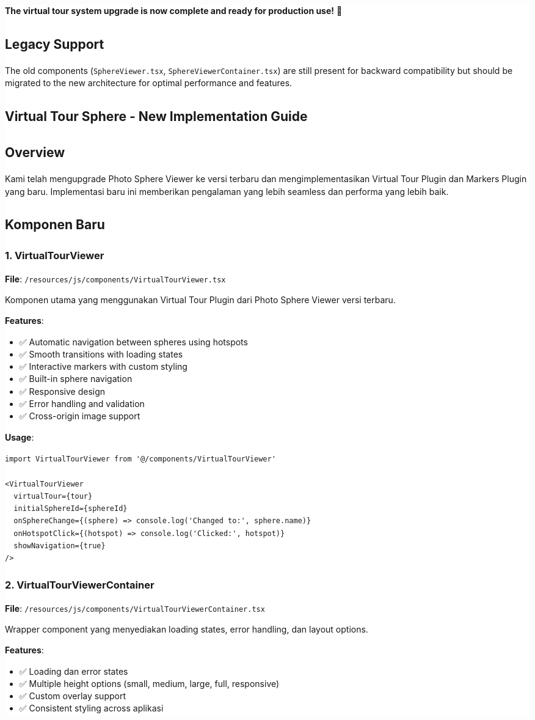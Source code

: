
**The virtual tour system upgrade is now complete and ready for production use!** 🎊

## Legacy Support

The old components (`SphereViewer.tsx`, `SphereViewerContainer.tsx`) are still present for backward compatibility but should be migrated to the new architecture for optimal performance and features.

## Virtual Tour Sphere - New Implementation Guide

## Overview
Kami telah mengupgrade Photo Sphere Viewer ke versi terbaru dan mengimplementasikan Virtual Tour Plugin dan Markers Plugin yang baru. Implementasi baru ini memberikan pengalaman yang lebih seamless dan performa yang lebih baik.

## Komponen Baru

### 1. VirtualTourViewer
**File**: `/resources/js/components/VirtualTourViewer.tsx`

Komponen utama yang menggunakan Virtual Tour Plugin dari Photo Sphere Viewer versi terbaru.

**Features**:
- ✅ Automatic navigation between spheres using hotspots
- ✅ Smooth transitions with loading states
- ✅ Interactive markers with custom styling
- ✅ Built-in sphere navigation
- ✅ Responsive design
- ✅ Error handling and validation
- ✅ Cross-origin image support

**Usage**:
```tsx
import VirtualTourViewer from '@/components/VirtualTourViewer'

<VirtualTourViewer
  virtualTour={tour}
  initialSphereId={sphereId}
  onSphereChange={(sphere) => console.log('Changed to:', sphere.name)}
  onHotspotClick={(hotspot) => console.log('Clicked:', hotspot)}
  showNavigation={true}
/>
```

### 2. VirtualTourViewerContainer
**File**: `/resources/js/components/VirtualTourViewerContainer.tsx`

Wrapper component yang menyediakan loading states, error handling, dan layout options.

**Features**:
- ✅ Loading dan error states
- ✅ Multiple height options (small, medium, large, full, responsive)
- ✅ Custom overlay support
- ✅ Consistent styling across aplikasi
